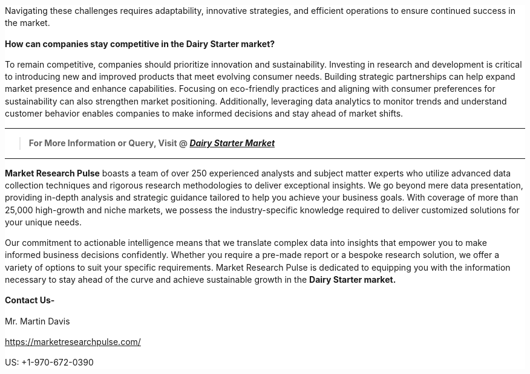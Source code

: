 Navigating these challenges requires adaptability, innovative strategies, and efficient operations to ensure continued success in the market.</p><p><strong>How can companies stay competitive in the Dairy Starter market?</strong></p><p>To remain competitive, companies should prioritize innovation and sustainability. Investing in research and development is critical to introducing new and improved products that meet evolving consumer needs. Building strategic partnerships can help expand market presence and enhance capabilities. Focusing on eco-friendly practices and aligning with consumer preferences for sustainability can also strengthen market positioning. Additionally, leveraging data analytics to monitor trends and understand customer behavior enables companies to make informed decisions and stay ahead of market shifts.</p><hr /><blockquote><p><strong>For More Information or Query, Visit @&nbsp;<em><a href="https://marketresearchpulse.com/report/123195/dairy-starter-market?utm_source=Linkedin&utm_medium=0110">Dairy Starter Market</a></em></strong></p></blockquote><hr /><p><strong>Market Research Pulse</strong> boasts a team of over 250 experienced analysts and subject matter experts who utilize advanced data collection techniques and rigorous research methodologies to deliver exceptional insights. We go beyond mere data presentation, providing in-depth analysis and strategic guidance tailored to help you achieve your business goals. With coverage of more than 25,000 high-growth and niche markets, we possess the industry-specific knowledge required to deliver customized solutions for your unique needs.</p><p>Our commitment to actionable intelligence means that we translate complex data into insights that empower you to make informed business decisions confidently. Whether you require a pre-made report or a bespoke research solution, we offer a variety of options to suit your specific requirements. Market Research Pulse is dedicated to equipping you with the information necessary to stay ahead of the curve and achieve sustainable growth in the <strong>Dairy Starter market.</strong></p><p><strong>Contact Us-</strong></p><p>Mr. Martin Davis</p><p>https://marketresearchpulse.com/</p><p>US: +1-970-672-0390</p>